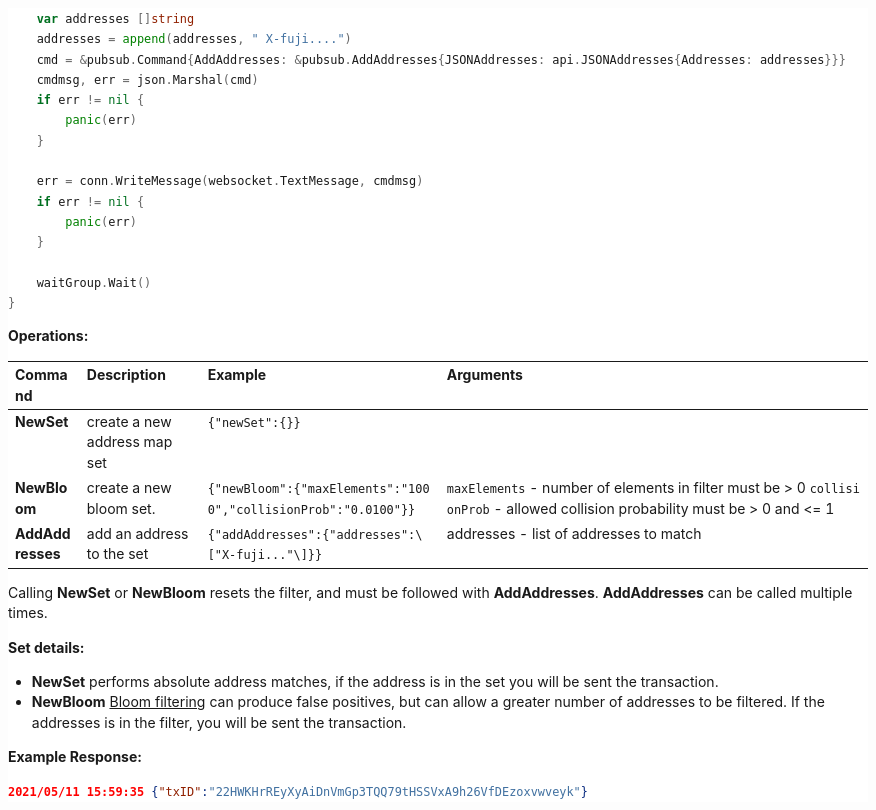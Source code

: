 ```go
    var addresses []string
    addresses = append(addresses, " X-fuji....")
    cmd = &pubsub.Command{AddAddresses: &pubsub.AddAddresses{JSONAddresses: api.JSONAddresses{Addresses: addresses}}}
    cmdmsg, err = json.Marshal(cmd)
    if err != nil {
        panic(err)
    }

    err = conn.WriteMessage(websocket.TextMessage, cmdmsg)
    if err != nil {
        panic(err)
    }

    waitGroup.Wait()
}
```

**Operations:**

| Command          | Description                  | Example                                                      | Arguments                                                                                                                          |
| :--------------- | :--------------------------- | :----------------------------------------------------------- | :--------------------------------------------------------------------------------------------------------------------------------- |
| **NewSet**       | create a new address map set | `{"newSet":{}}`                                                |                                                                                                                                    |
| **NewBloom**     | create a new bloom set.      | `{"newBloom":{"maxElements":"1000","collisionProb":"0.0100"}}` | `maxElements` - number of elements in filter must be &gt; 0 `collisionProb` - allowed collision probability must be &gt; 0 and &lt;= 1 |
| **AddAddresses** | add an address to the set    | `{"addAddresses":{"addresses":\["X-fuji..."\]}}`               | addresses - list of addresses to match                                                                                             |

Calling **NewSet** or **NewBloom** resets the filter, and must be followed with **AddAddresses**.
**AddAddresses** can be called multiple times.

**Set details:**

- **NewSet** performs absolute address matches, if the address is in the set you will be sent the
  transaction.
- **NewBloom** [Bloom filtering](https://en.wikipedia.org/wiki/Bloom_filter) can produce false
  positives, but can allow a greater number of addresses to be filtered. If the addresses is in the
  filter, you will be sent the transaction.

**Example Response:**

```json
2021/05/11 15:59:35 {"txID":"22HWKHrREyXyAiDnVmGp3TQQ79tHSSVxA9h26VfDEzoxvwveyk"}
```
